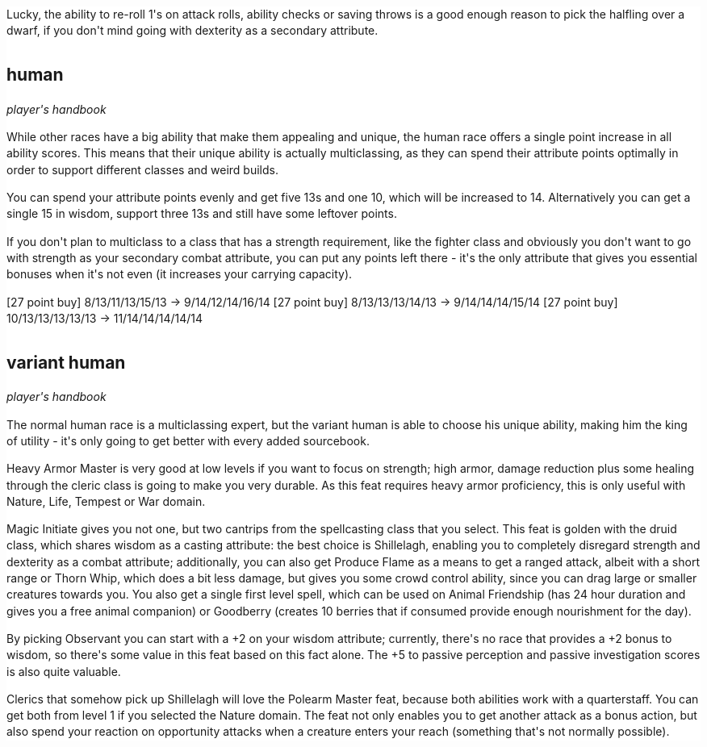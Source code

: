 Lucky, the ability to re-roll 1's on attack rolls, ability checks or saving throws is a good enough reason to pick the halfling over a dwarf, if you don't mind going with dexterity as a secondary attribute.

## <blue>human</blue>

*player's handbook*

While other races have a big ability that make them appealing and unique, the human race offers a single point increase in all ability scores. This means that their unique ability is actually multiclassing, as they can spend their attribute points optimally in order to support different classes and weird builds.

You can spend your attribute points evenly and get five 13s and one 10, which will be increased to 14. Alternatively you can get a single 15 in wisdom, support three 13s and still have some leftover points.

If you don't plan to multiclass to a class that has a strength requirement, like the fighter class and obviously you don't want to go with strength as your secondary combat attribute, you can put any points left there - it's the only attribute that gives you essential bonuses when it's not even (it increases your carrying capacity).

[27 point buy] 8/13/11/13/15/13 -> 9/14/12/14/16/14
[27 point buy] 8/13/13/13/14/13 -> 9/14/14/14/15/14
[27 point buy] 10/13/13/13/13/13 -> 11/14/14/14/14/14

## <navy>variant human</navy>

*player's handbook*

The normal human race is a multiclassing expert, but the variant human is able to choose his unique ability, making him the king of utility - it's only going to get better with every added sourcebook.

Heavy Armor Master is very good at low levels if you want to focus on strength; high armor, damage reduction plus some healing through the cleric class is going to make you very durable. As this feat requires heavy armor proficiency, this is only useful with Nature, Life, Tempest or War domain.

Magic Initiate gives you not one, but two cantrips from the spellcasting class that you select. This feat is golden with the druid class, which shares wisdom as a casting attribute: the best choice is Shillelagh, enabling you to completely disregard strength and dexterity as a combat attribute; additionally, you can also get Produce Flame as a means to get a ranged attack, albeit with a short range or Thorn Whip, which does a bit less damage, but gives you some crowd control ability, since you can drag large or smaller creatures towards you. You also get a single first level spell, which can be used on Animal Friendship (has 24 hour duration and gives you a free animal companion) or Goodberry (creates 10 berries that if consumed provide enough nourishment for the day).

By picking Observant you can start with a +2 on your wisdom attribute; currently, there's no race that provides a +2 bonus to wisdom, so there's some value in this feat based on this fact alone. The +5 to passive perception and passive investigation scores is also quite valuable.

Clerics that somehow pick up Shillelagh will love the Polearm Master feat, because both abilities work with a quarterstaff. You can get both from level 1 if you selected the Nature domain. The feat not only enables you to get another attack as a bonus action, but also spend your reaction on opportunity attacks when a creature enters your reach (something that's not normally possible).
